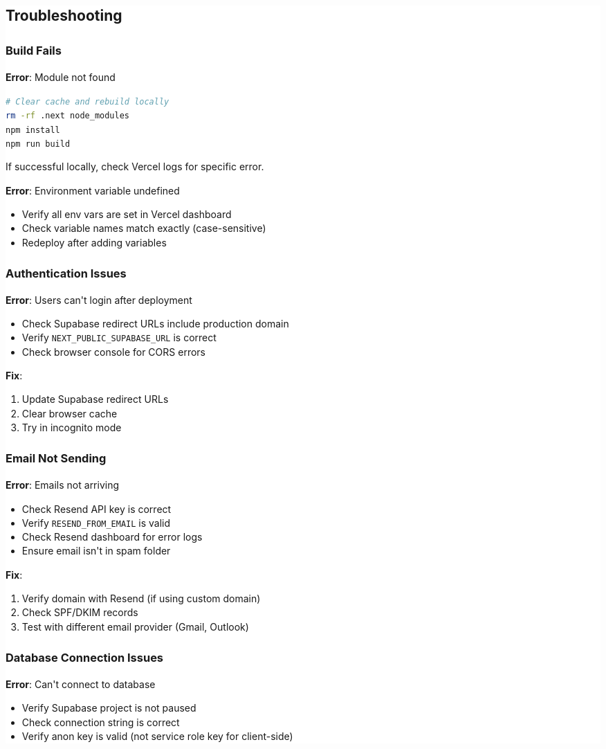 ## Troubleshooting

### Build Fails

**Error**: Module not found

```bash
# Clear cache and rebuild locally
rm -rf .next node_modules
npm install
npm run build
```

If successful locally, check Vercel logs for specific error.

**Error**: Environment variable undefined

- Verify all env vars are set in Vercel dashboard
- Check variable names match exactly (case-sensitive)
- Redeploy after adding variables

### Authentication Issues

**Error**: Users can't login after deployment

- Check Supabase redirect URLs include production domain
- Verify `NEXT_PUBLIC_SUPABASE_URL` is correct
- Check browser console for CORS errors

**Fix**:
1. Update Supabase redirect URLs
2. Clear browser cache
3. Try in incognito mode

### Email Not Sending

**Error**: Emails not arriving

- Check Resend API key is correct
- Verify `RESEND_FROM_EMAIL` is valid
- Check Resend dashboard for error logs
- Ensure email isn't in spam folder

**Fix**:
1. Verify domain with Resend (if using custom domain)
2. Check SPF/DKIM records
3. Test with different email provider (Gmail, Outlook)

### Database Connection Issues

**Error**: Can't connect to database

- Verify Supabase project is not paused
- Check connection string is correct
- Verify anon key is valid (not service role key for client-side)
